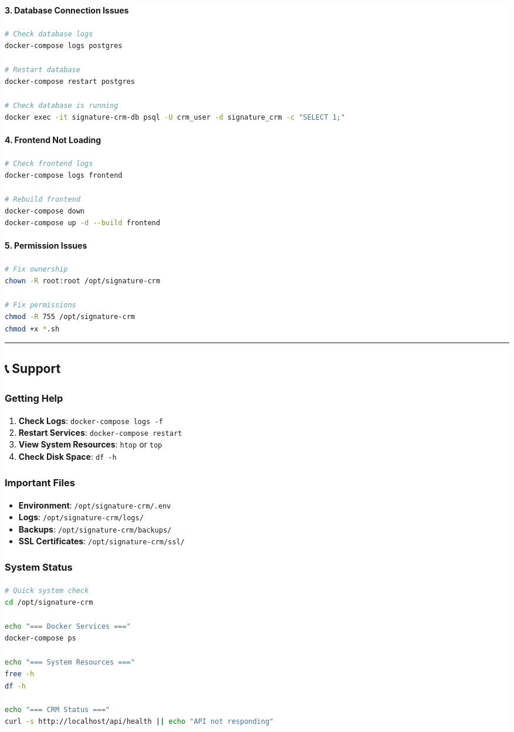 #### 3. Database Connection Issues
```bash
# Check database logs
docker-compose logs postgres

# Restart database
docker-compose restart postgres

# Check database is running
docker exec -it signature-crm-db psql -U crm_user -d signature_crm -c "SELECT 1;"
```

#### 4. Frontend Not Loading
```bash
# Check frontend logs
docker-compose logs frontend

# Rebuild frontend
docker-compose down
docker-compose up -d --build frontend
```

#### 5. Permission Issues
```bash
# Fix ownership
chown -R root:root /opt/signature-crm

# Fix permissions
chmod -R 755 /opt/signature-crm
chmod +x *.sh
```

---

## 📞 Support

### Getting Help
1. **Check Logs**: `docker-compose logs -f`
2. **Restart Services**: `docker-compose restart`
3. **View System Resources**: `htop` or `top`
4. **Check Disk Space**: `df -h`

### Important Files
- **Environment**: `/opt/signature-crm/.env`
- **Logs**: `/opt/signature-crm/logs/`
- **Backups**: `/opt/signature-crm/backups/`
- **SSL Certificates**: `/opt/signature-crm/ssl/`

### System Status
```bash
# Quick system check
cd /opt/signature-crm

echo "=== Docker Services ==="
docker-compose ps

echo "=== System Resources ==="
free -h
df -h

echo "=== CRM Status ==="
curl -s http://localhost/api/health || echo "API not responding"
```
